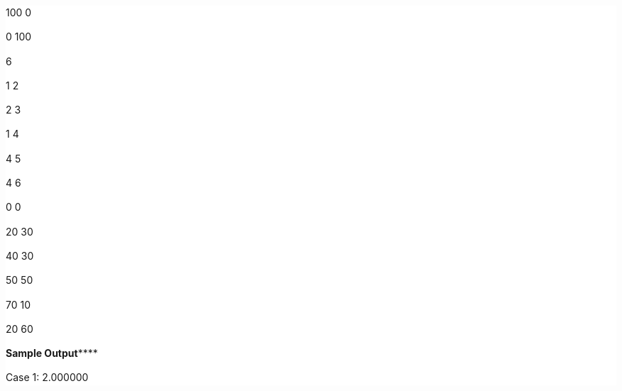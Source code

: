 


100 0




0 100




6




1 2




2 3




1 4




4 5




4 6




0 0




20 30




40 30




50 50




70 10




20 60




**Sample Output******




Case 1: 2.000000
